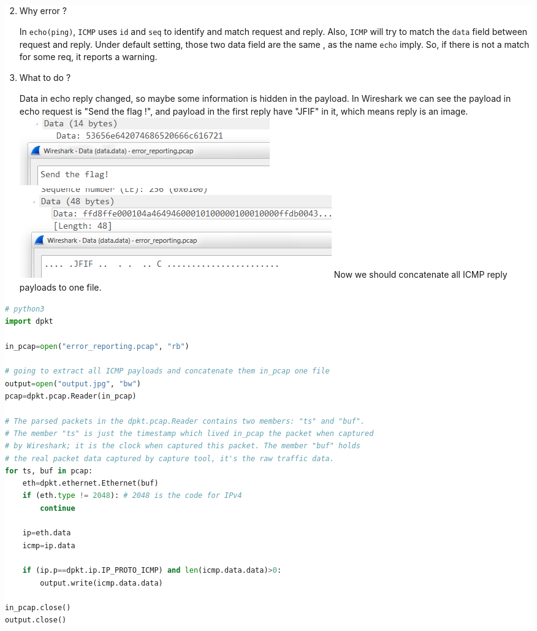 
2. Why error ?

   In `echo(ping)`, `ICMP` uses `id` and `seq` to identify and match request and reply. Also, `ICMP` will try to match the `data` field between request and reply. Under default setting, those two data field are the same , as the name `echo` imply. So, if there is not a match for some req, it reports a warning.

3. What to do ? 

   Data in echo reply changed, so maybe some information is hidden in the payload. In Wireshark we can see the payload in echo request is "Send the flag !", and payload in the first reply have "JFIF" in it, which means reply is an image.
    ![02](/public/blog-imgs/247ctf/02.png)
    ![03](/public/blog-imgs/247ctf/03.png)
   Now we should concatenate all ICMP reply payloads to one file.

```python
# python3
import dpkt

in_pcap=open("error_reporting.pcap", "rb")

# going to extract all ICMP payloads and concatenate them in_pcap one file
output=open("output.jpg", "bw")
pcap=dpkt.pcap.Reader(in_pcap)

# The parsed packets in the dpkt.pcap.Reader contains two members: "ts" and "buf".
# The member "ts" is just the timestamp which lived in_pcap the packet when captured
# by Wireshark; it is the clock when captured this packet. The member "buf" holds
# the real packet data captured by capture tool, it's the raw traffic data.
for ts, buf in pcap:
    eth=dpkt.ethernet.Ethernet(buf)
    if (eth.type != 2048): # 2048 is the code for IPv4
        continue

    ip=eth.data
    icmp=ip.data

    if (ip.p==dpkt.ip.IP_PROTO_ICMP) and len(icmp.data.data)>0:
        output.write(icmp.data.data)

in_pcap.close()
output.close()

```
